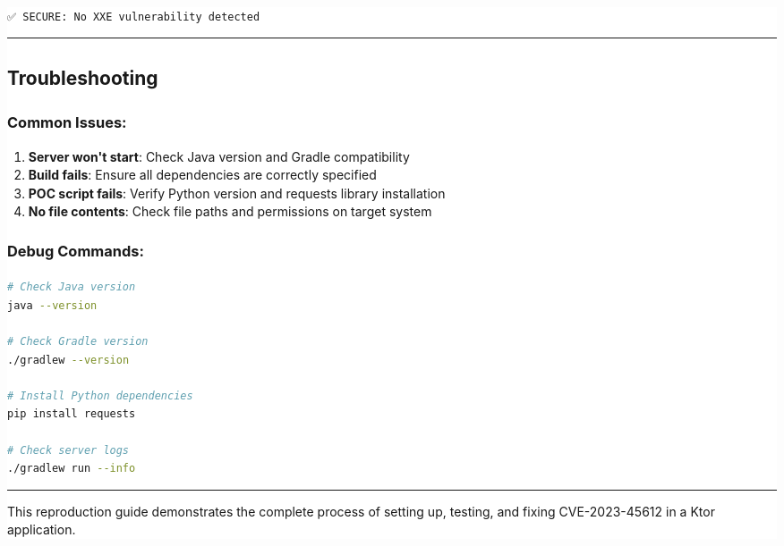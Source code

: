 ```
✅ SECURE: No XXE vulnerability detected
```

---

## Troubleshooting

### Common Issues:

1. **Server won't start**: Check Java version and Gradle compatibility
2. **Build fails**: Ensure all dependencies are correctly specified
3. **POC script fails**: Verify Python version and requests library installation
4. **No file contents**: Check file paths and permissions on target system

### Debug Commands:

```bash
# Check Java version
java --version

# Check Gradle version  
./gradlew --version

# Install Python dependencies
pip install requests

# Check server logs
./gradlew run --info
```

---

This reproduction guide demonstrates the complete process of setting up, testing, and fixing CVE-2023-45612 in a Ktor application.

